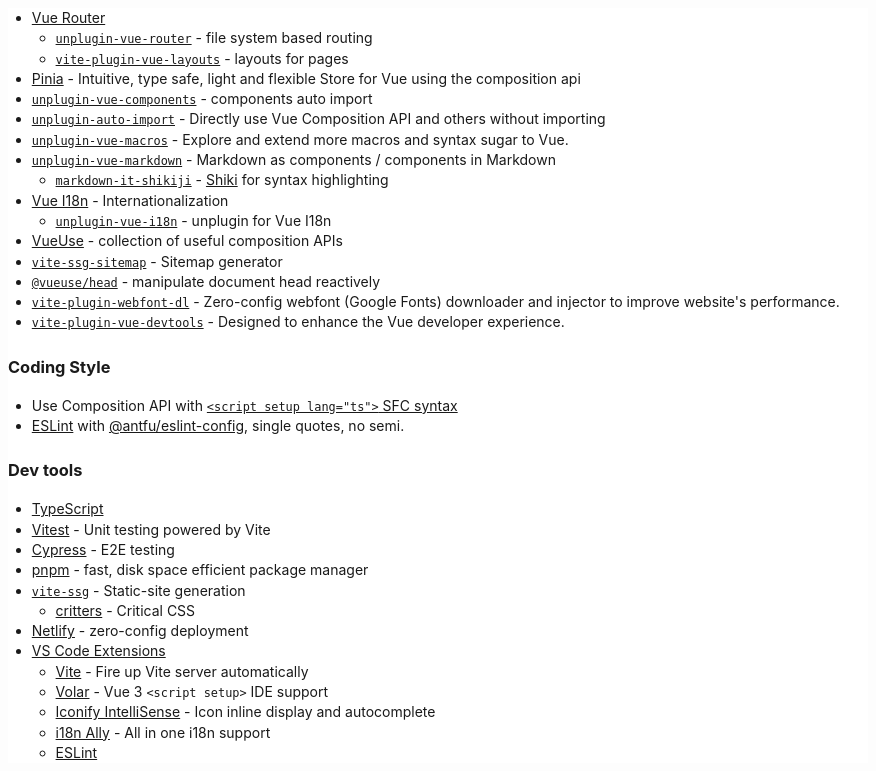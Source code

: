 - [Vue Router](https://github.com/vuejs/router)
  - [`unplugin-vue-router`](https://github.com/posva/unplugin-vue-router) - file system based routing
  - [`vite-plugin-vue-layouts`](https://github.com/JohnCampionJr/vite-plugin-vue-layouts) - layouts for pages
- [Pinia](https://pinia.vuejs.org) - Intuitive, type safe, light and flexible Store for Vue using the composition api
- [`unplugin-vue-components`](https://github.com/antfu/unplugin-vue-components) - components auto import
- [`unplugin-auto-import`](https://github.com/antfu/unplugin-auto-import) - Directly use Vue Composition API and others without importing
- [`unplugin-vue-macros`](https://github.com/sxzz/unplugin-vue-macros) - Explore and extend more macros and syntax sugar to Vue.
- [`unplugin-vue-markdown`](https://github.com/antfu/unplugin-vue-markdown) - Markdown as components / components in Markdown
  - [`markdown-it-shikiji`](https://github.com/antfu/shikiji) - [Shiki](https://github.com/antfu/shikiji) for syntax highlighting
- [Vue I18n](https://github.com/intlify/vue-i18n-next) - Internationalization
  - [`unplugin-vue-i18n`](https://github.com/intlify/bundle-tools/tree/main/packages/unplugin-vue-i18n) - unplugin for Vue I18n
- [VueUse](https://github.com/antfu/vueuse) - collection of useful composition APIs
- [`vite-ssg-sitemap`](https://github.com/jbaubree/vite-ssg-sitemap) - Sitemap generator
- [`@vueuse/head`](https://github.com/vueuse/head) - manipulate document head reactively
- [`vite-plugin-webfont-dl`](https://github.com/feat-agency/vite-plugin-webfont-dl) - Zero-config webfont (Google Fonts) downloader and injector to improve website's performance.
- [`vite-plugin-vue-devtools`](https://github.com/webfansplz/vite-plugin-vue-devtools) - Designed to enhance the Vue developer experience.

### Coding Style

- Use Composition API with [`<script setup lang="ts">` SFC syntax](https://vuejs.org/api/sfc-script-setup.html)
- [ESLint](https://eslint.org/) with [@antfu/eslint-config](https://github.com/antfu/eslint-config), single quotes, no semi.

### Dev tools

- [TypeScript](https://www.typescriptlang.org/)
- [Vitest](https://github.com/vitest-dev/vitest) - Unit testing powered by Vite
- [Cypress](https://cypress.io/) - E2E testing
- [pnpm](https://pnpm.js.org/) - fast, disk space efficient package manager
- [`vite-ssg`](https://github.com/antfu/vite-ssg) - Static-site generation
  - [critters](https://github.com/GoogleChromeLabs/critters) - Critical CSS
- [Netlify](https://www.netlify.com/) - zero-config deployment
- [VS Code Extensions](./.vscode/extensions.json)
  - [Vite](https://marketplace.visualstudio.com/items?itemName=antfu.vite) - Fire up Vite server automatically
  - [Volar](https://marketplace.visualstudio.com/items?itemName=Vue.volar) - Vue 3 `<script setup>` IDE support
  - [Iconify IntelliSense](https://marketplace.visualstudio.com/items?itemName=antfu.iconify) - Icon inline display and autocomplete
  - [i18n Ally](https://marketplace.visualstudio.com/items?itemName=lokalise.i18n-ally) - All in one i18n support
  - [ESLint](https://marketplace.visualstudio.com/items?itemName=dbaeumer.vscode-eslint)
